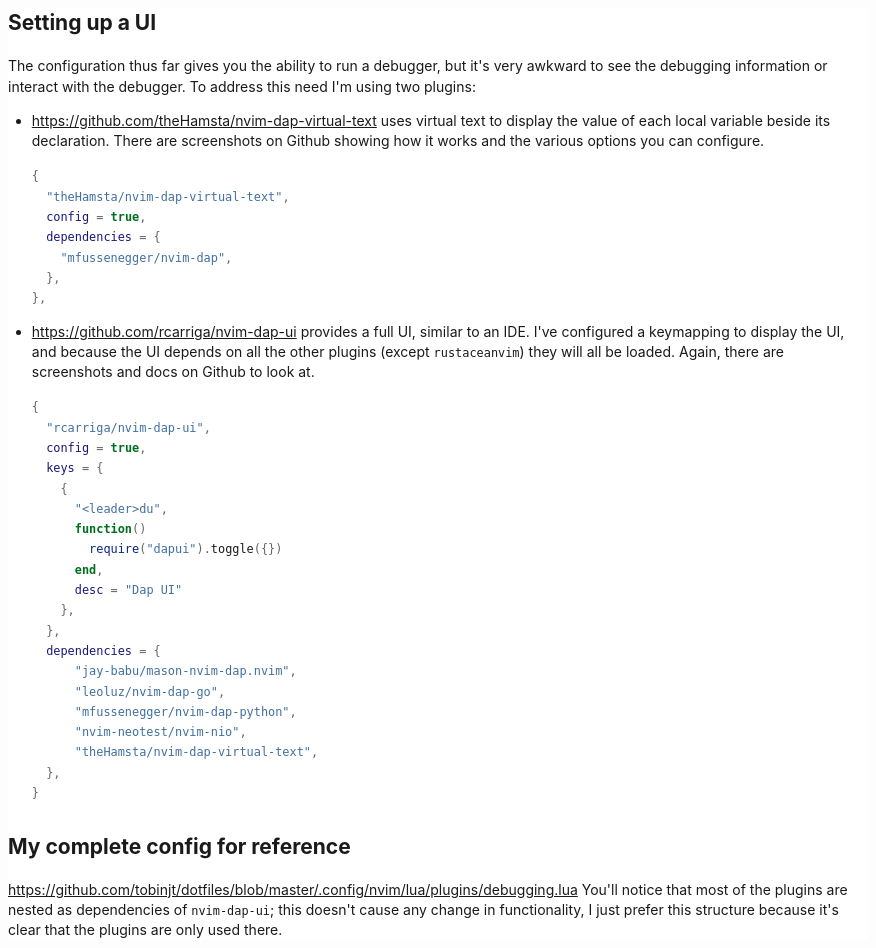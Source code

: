 ## Setting up a UI

The configuration thus far gives you the ability to run a debugger, but it's
very awkward to see the debugging information or interact with the debugger.  To
address this need I'm using two plugins:

- <https://github.com/theHamsta/nvim-dap-virtual-text> uses virtual text to
  display the value of each local variable beside its declaration.  There are
  screenshots on Github showing how it works and the various options you can
  configure.

  ```lua
  {
    "theHamsta/nvim-dap-virtual-text",
    config = true,
    dependencies = {
      "mfussenegger/nvim-dap",
    },
  },
  ```

- <https://github.com/rcarriga/nvim-dap-ui> provides a full UI, similar to an
  IDE.  I've configured a keymapping to display the UI, and because the UI
  depends on all the other plugins (except `rustaceanvim`) they will all be
  loaded.  Again, there are screenshots and docs on Github to look at.

  ```lua
  {
    "rcarriga/nvim-dap-ui",
    config = true,
    keys = {
      {
        "<leader>du",
        function()
          require("dapui").toggle({})
        end,
        desc = "Dap UI"
      },
    },
    dependencies = {
        "jay-babu/mason-nvim-dap.nvim",
        "leoluz/nvim-dap-go",
        "mfussenegger/nvim-dap-python",
        "nvim-neotest/nvim-nio",
        "theHamsta/nvim-dap-virtual-text",
    },
  }
  ```

## My complete config for reference

<https://github.com/tobinjt/dotfiles/blob/master/.config/nvim/lua/plugins/debugging.lua>
You'll notice that most of the plugins are nested as dependencies of
`nvim-dap-ui`; this doesn't cause any change in functionality, I just prefer
this structure because it's clear that the plugins are only used there.
